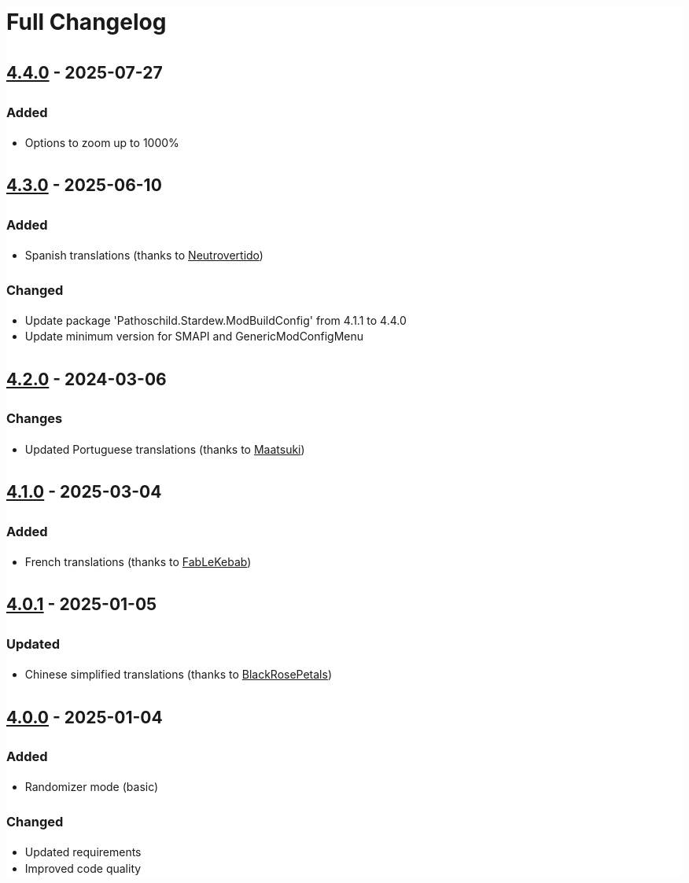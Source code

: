 # Full Changelog

## [4.4.0] - 2025-07-27

### Added

- Options to zoom up to 1000%

## [4.3.0] - 2025-06-10

### Added

- Spanish translations (thanks to [Neutrovertido](https://github.com/Neutrovertido))

### Changed

- Update package 'Pathoschild.Stardew.ModBuildConfig' from 4.1.1 to 4.4.0
- Update minimum version for SMAPI and GenericModConfigMenu

## [4.2.0] - 2024-03-06

### Changes

- Updated Portuguese translations (thanks to [Maatsuki](https://www.nexusmods.com/stardewvalley/users/59340891))

## [4.1.0] - 2025-03-04

### Added

- French translations (thanks to [FabLeKebab](https://github.com/FabLeKebab))

## [4.0.1] - 2025-01-05

### Updated

- Chinese simplified translations (thanks to [BlackRosePetals](https://github.com/BlackRosePetals))

## [4.0.0] - 2025-01-04

### Added

- Randomizer mode (basic)

### Changed

- Updated requirements
- Improved code quality


[Unreleased]: https://github.com/thespbgamer/ZoomLevel/compare/4.4.0...
[4.4.0]: https://github.com/thespbgamer/ZoomLevel/releases/tag/4.4.0
[4.3.0]: https://github.com/thespbgamer/ZoomLevel/releases/tag/4.3.0
[4.2.0]: https://github.com/thespbgamer/ZoomLevel/releases/tag/4.2.0
[4.1.0]: https://github.com/thespbgamer/ZoomLevel/releases/tag/4.1.0
[4.0.1]: https://github.com/thespbgamer/ZoomLevel/releases/tag/4.0.1
[4.0.0]: https://github.com/thespbgamer/ZoomLevel/releases/tag/4.0.0
[3.2.1]: https://github.com/thespbgamer/ZoomLevel/releases/tag/3.2.1
[3.2.0]: https://github.com/thespbgamer/ZoomLevel/releases/tag/3.2.0
[3.1.0]: https://github.com/thespbgamer/ZoomLevel/releases/tag/3.1.0
[3.0.0]: https://github.com/thespbgamer/ZoomLevel/releases/tag/3.0.0
[2.3.1]: https://github.com/thespbgamer/ZoomLevel/releases/tag/2.3.1
[2.3.0]: https://github.com/thespbgamer/ZoomLevel/releases/tag/2.3.0
[2.2.0]: https://github.com/thespbgamer/ZoomLevel/releases/tag/2.2.0
[2.1.0]: https://github.com/thespbgamer/ZoomLevel/releases/tag/2.1.0
[2.0.1]: https://github.com/thespbgamer/ZoomLevel/releases/tag/2.0.1
[2.0.0]: https://github.com/thespbgamer/ZoomLevel/releases/tag/2.0.0
[1.15.0]: https://github.com/thespbgamer/ZoomLevel/releases/tag/1.15.0
[1.14.0]: https://github.com/thespbgamer/ZoomLevel/releases/tag/1.14.0
[1.13.0]: https://github.com/thespbgamer/ZoomLevel/releases/tag/1.13.0
[1.12.0]: https://github.com/thespbgamer/ZoomLevel/releases/tag/1.12.0
[1.11.0]: https://github.com/thespbgamer/ZoomLevel/releases/tag/1.11.0
[1.10.0]: https://github.com/thespbgamer/ZoomLevel/releases/tag/1.10.0
[1.9.0]: https://github.com/thespbgamer/ZoomLevel/releases/tag/1.9.0
[1.8.0]: https://github.com/thespbgamer/ZoomLevel/releases/tag/1.8.0
[1.7.0]: https://github.com/thespbgamer/ZoomLevel/releases/tag/1.7.0
[1.6.0]: https://github.com/thespbgamer/ZoomLevel/releases/tag/1.6.0
[1.5.1]: https://github.com/thespbgamer/ZoomLevel/releases/tag/1.5.1
[1.5.0]: https://github.com/thespbgamer/ZoomLevel/releases/tag/1.5.0
[1.4.0]: https://github.com/thespbgamer/ZoomLevel/releases/tag/1.4.0
[1.3.0]: https://github.com/thespbgamer/ZoomLevel/releases/tag/1.3.0
[1.2.1]: https://github.com/thespbgamer/ZoomLevel/releases/tag/1.2.1
[1.2.0]: https://github.com/thespbgamer/ZoomLevel/releases/tag/1.2.0
[1.1.1]: https://github.com/thespbgamer/ZoomLevel/releases/tag/1.1.1
[1.1.0]: https://github.com/thespbgamer/ZoomLevel/releases/tag/1.1.0
[1.0.0]: https://github.com/thespbgamer/ZoomLevel/releases/tag/1.0.0